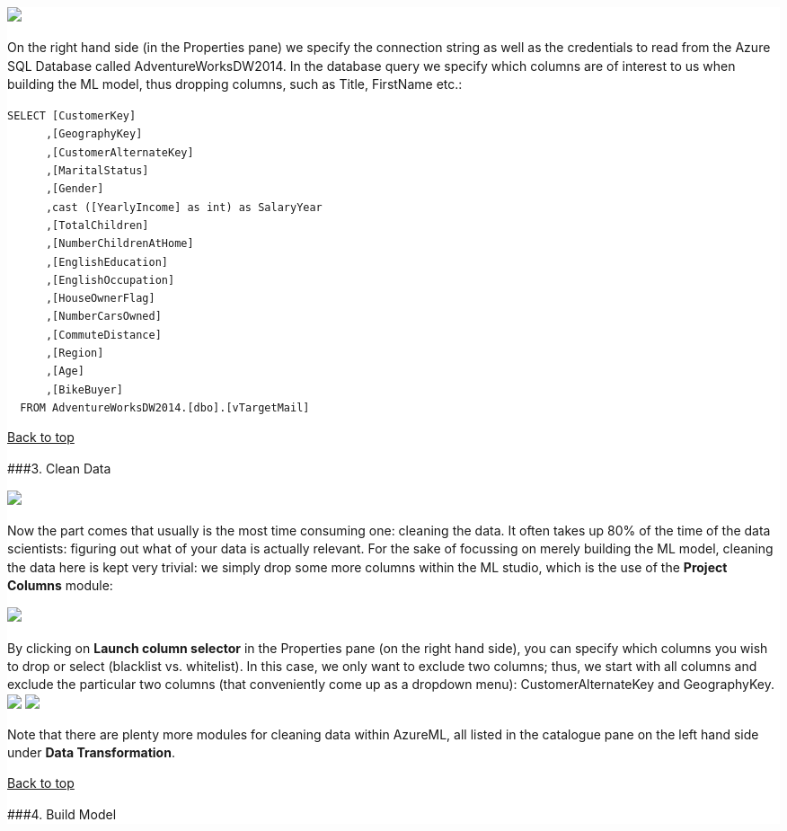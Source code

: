 ![](https://oliviak.blob.core.windows.net/blog/ML%20series/6%203%20data%202.png)

On the right hand side (in the Properties pane) we specify the connection string as well as the credentials to read from the Azure SQL Database called AdventureWorksDW2014. In the database query we specify which columns are of interest to us when building the ML model, thus dropping columns, such as Title, FirstName etc.:

    SELECT [CustomerKey]
          ,[GeographyKey]
          ,[CustomerAlternateKey]
          ,[MaritalStatus]
          ,[Gender]
          ,cast ([YearlyIncome] as int) as SalaryYear
          ,[TotalChildren]
          ,[NumberChildrenAtHome]
          ,[EnglishEducation]
          ,[EnglishOccupation]
          ,[HouseOwnerFlag]
          ,[NumberCarsOwned]
          ,[CommuteDistance]
          ,[Region]
          ,[Age]
          ,[BikeBuyer]
      FROM AdventureWorksDW2014.[dbo].[vTargetMail]
  
[Back to top](#top)

<a name="clean"></a>
###3. Clean Data

![](http://oliviak.blob.core.windows.net/blog/ML%20series/6%204%20clean%200.png)

Now the part comes that usually is the most time consuming one: cleaning the data. It often takes up 80% of the time of the data scientists: figuring out what of your data is actually relevant. For the sake of focussing on merely building the ML model, cleaning the data here is kept very trivial: we simply drop some more columns within the ML studio, which is the use of the **Project Columns** module:

![](http://oliviak.blob.core.windows.net/blog/ML%20series/6%204%20clean%201.png)

By clicking on **Launch column selector** in the Properties pane (on the right hand side), you can specify which columns you wish to drop or select (blacklist vs. whitelist). In this case, we only want to exclude two columns; thus, we start with all columns and exclude the particular two columns (that conveniently come up as a dropdown menu): CustomerAlternateKey and GeographyKey.
![](http://oliviak.blob.core.windows.net/blog/ML%20series/6%204%20clean%202.png)
![](http://oliviak.blob.core.windows.net/blog/ML%20series/6%204%20clean%203.png)

Note that there are plenty more modules for cleaning data within AzureML, all listed in the catalogue pane on the left hand side under **Data Transformation**.

[Back to top](#top)

<a name="build"></a>
###4. Build Model
